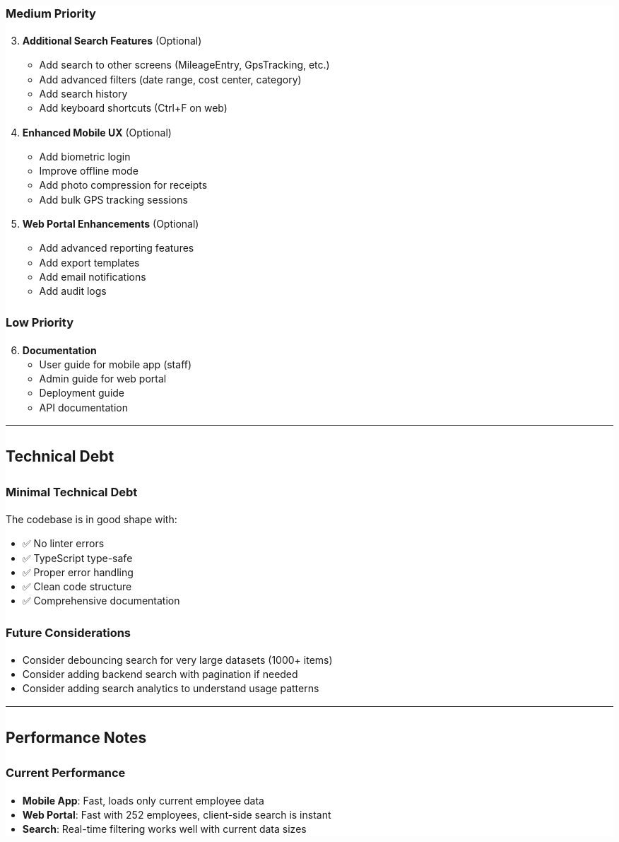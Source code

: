 ### Medium Priority
3. **Additional Search Features** (Optional)
   - Add search to other screens (MileageEntry, GpsTracking, etc.)
   - Add advanced filters (date range, cost center, category)
   - Add search history
   - Add keyboard shortcuts (Ctrl+F on web)

4. **Enhanced Mobile UX** (Optional)
   - Add biometric login
   - Improve offline mode
   - Add photo compression for receipts
   - Add bulk GPS tracking sessions

5. **Web Portal Enhancements** (Optional)
   - Add advanced reporting features
   - Add export templates
   - Add email notifications
   - Add audit logs

### Low Priority
6. **Documentation**
   - User guide for mobile app (staff)
   - Admin guide for web portal
   - Deployment guide
   - API documentation

---

## Technical Debt

### Minimal Technical Debt

The codebase is in good shape with:
- ✅ No linter errors
- ✅ TypeScript type-safe
- ✅ Proper error handling
- ✅ Clean code structure
- ✅ Comprehensive documentation

### Future Considerations
- Consider debouncing search for very large datasets (1000+ items)
- Consider adding backend search with pagination if needed
- Consider adding search analytics to understand usage patterns

---

## Performance Notes

### Current Performance
- **Mobile App**: Fast, loads only current employee data
- **Web Portal**: Fast with 252 employees, client-side search is instant
- **Search**: Real-time filtering works well with current data sizes

